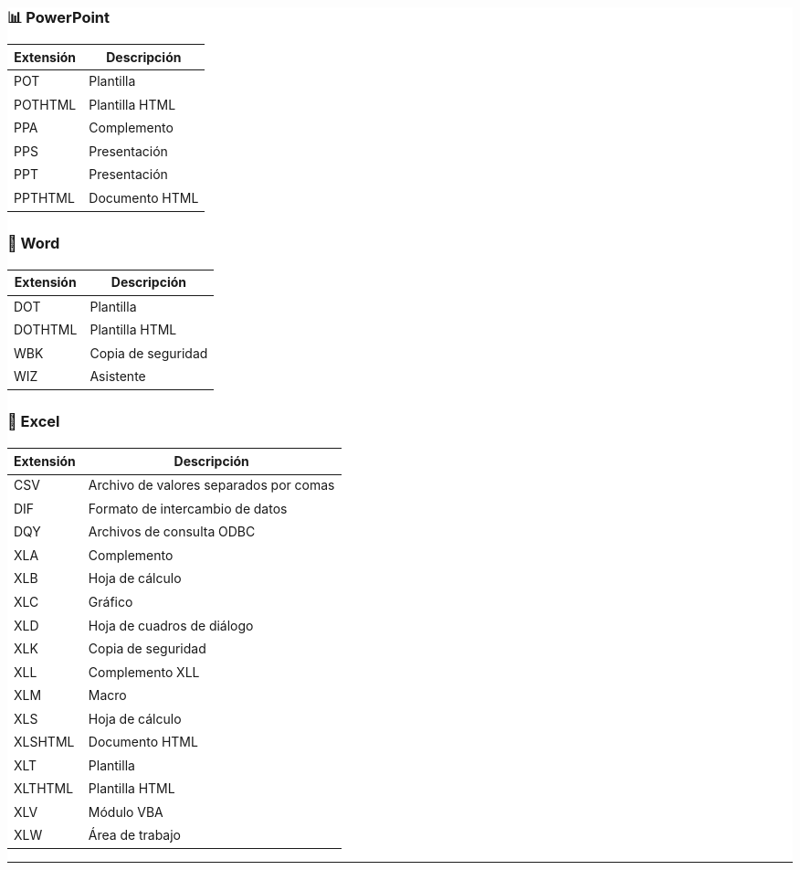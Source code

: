 ### 📊 PowerPoint
| Extensión  | Descripción             |
|------------|--------------------------|
| POT        | Plantilla               |
| POTHTML    | Plantilla HTML          |
| PPA        | Complemento             |
| PPS        | Presentación            |
| PPT        | Presentación            |
| PPTHTML    | Documento HTML          |

### 📝 Word
| Extensión | Descripción                              |
|-----------|------------------------------------------|
| DOT       | Plantilla                                |
| DOTHTML   | Plantilla HTML                           |
| WBK       | Copia de seguridad                       |
| WIZ       | Asistente                                |

### 📑 Excel
| Extensión  | Descripción                             |
|------------|-----------------------------------------|
| CSV        | Archivo de valores separados por comas  |
| DIF        | Formato de intercambio de datos         |
| DQY        | Archivos de consulta ODBC               |
| XLA        | Complemento                             |
| XLB        | Hoja de cálculo                         |
| XLC        | Gráfico                                 |
| XLD        | Hoja de cuadros de diálogo              |
| XLK        | Copia de seguridad                      |
| XLL        | Complemento XLL                         |
| XLM        | Macro                                   |
| XLS        | Hoja de cálculo                         |
| XLSHTML    | Documento HTML                          |
| XLT        | Plantilla                               |
| XLTHTML    | Plantilla HTML                          |
| XLV        | Módulo VBA                              |
| XLW        | Área de trabajo                         |

---